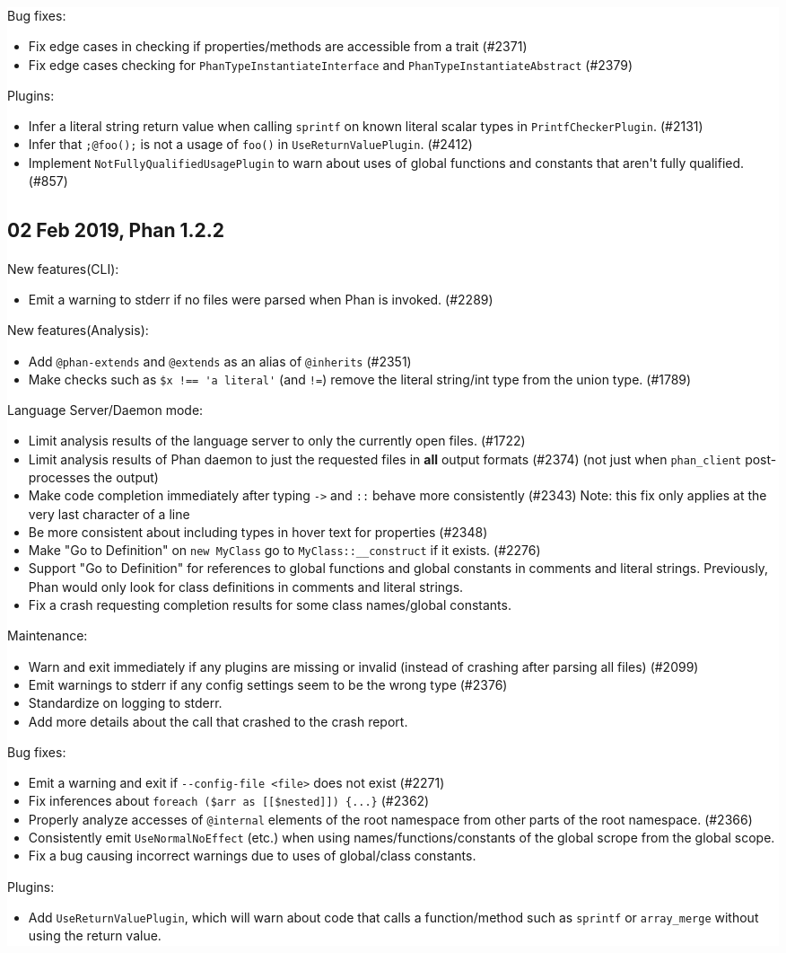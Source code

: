 Bug fixes:
+ Fix edge cases in checking if properties/methods are accessible from a trait (#2371)
+ Fix edge cases checking for `PhanTypeInstantiateInterface` and `PhanTypeInstantiateAbstract` (#2379)

Plugins:
+ Infer a literal string return value when calling `sprintf` on known literal scalar types in `PrintfCheckerPlugin`. (#2131)
+ Infer that `;@foo();` is not a usage of `foo()` in `UseReturnValuePlugin`. (#2412)
+ Implement `NotFullyQualifiedUsagePlugin` to warn about uses of global functions and constants that aren't fully qualified. (#857)

02 Feb 2019, Phan 1.2.2
-----------------------

New features(CLI):
+ Emit a warning to stderr if no files were parsed when Phan is invoked. (#2289)

New features(Analysis):
+ Add `@phan-extends` and `@extends` as an alias of `@inherits` (#2351)
+ Make checks such as `$x !== 'a literal'` (and `!=`) remove the literal string/int type from the union type. (#1789)

Language Server/Daemon mode:
+ Limit analysis results of the language server to only the currently open files. (#1722)
+ Limit analysis results of Phan daemon to just the requested files in **all** output formats (#2374)
  (not just when `phan_client` post-processes the output)
+ Make code completion immediately after typing `->` and `::` behave more consistently (#2343)
  Note: this fix only applies at the very last character of a line
+ Be more consistent about including types in hover text for properties (#2348)
+ Make "Go to Definition" on `new MyClass` go to `MyClass::__construct` if it exists. (#2276)
+ Support "Go to Definition" for references to global functions and global constants in comments and literal strings.
  Previously, Phan would only look for class definitions in comments and literal strings.
+ Fix a crash requesting completion results for some class names/global constants.

Maintenance:
+ Warn and exit immediately if any plugins are missing or invalid (instead of crashing after parsing all files) (#2099)
+ Emit warnings to stderr if any config settings seem to be the wrong type (#2376)
+ Standardize on logging to stderr.
+ Add more details about the call that crashed to the crash report.

Bug fixes:
+ Emit a warning and exit if `--config-file <file>` does not exist (#2271)
+ Fix inferences about `foreach ($arr as [[$nested]]) {...}` (#2362)
+ Properly analyze accesses of `@internal` elements of the root namespace from other parts of the root namespace. (#2366)
+ Consistently emit `UseNormalNoEffect` (etc.) when using names/functions/constants of the global scrope from the global scope.
+ Fix a bug causing incorrect warnings due to uses of global/class constants.

Plugins:
+ Add `UseReturnValuePlugin`, which will warn about code that calls a function/method such as `sprintf` or `array_merge` without using the return value.

